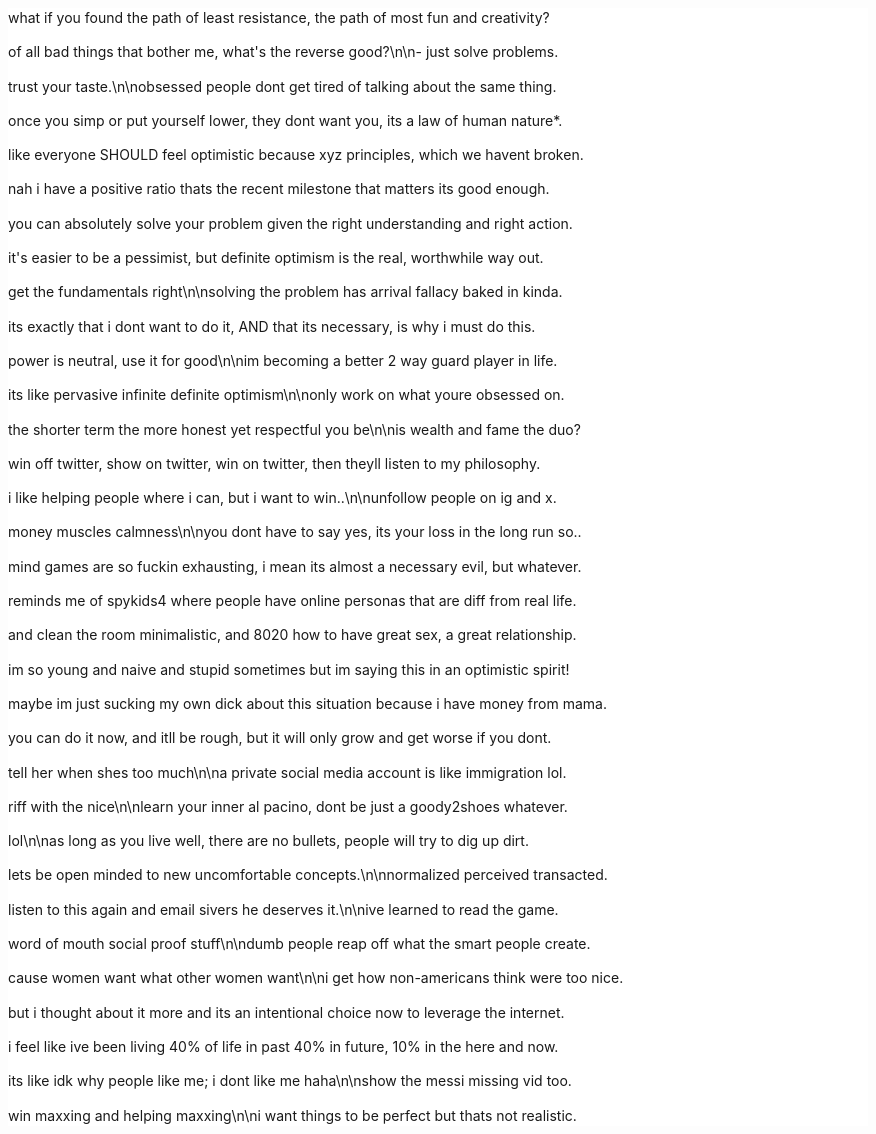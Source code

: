 what if you found the path of least resistance, the path of most fun and creativity?

of all bad things that bother me, what's the reverse good?\n\n- just solve problems.

trust your taste.\n\nobsessed people dont get tired of talking about the same thing.

once you simp or put yourself lower, they dont want you, its a law of human nature*.

like everyone SHOULD feel optimistic because xyz principles, which we havent broken.

nah i have a positive ratio thats the recent milestone that matters its good enough.

you can absolutely solve your problem given the right understanding and right action.

it's easier to be a pessimist, but definite optimism is the real, worthwhile way out.

get the fundamentals right\n\nsolving the problem has arrival fallacy baked in kinda.

its exactly that i dont want to do it, AND that its necessary, is why i must do this.

power is neutral, use it for good\n\nim becoming a better 2 way guard player in life.

its like pervasive infinite definite optimism\n\nonly work on what youre obsessed on.

the shorter term the more honest yet respectful you be\n\nis wealth and fame the duo?

win off twitter, show on twitter, win on twitter, then theyll listen to my philosophy.

i like helping people where i can, but i want to win..\n\nunfollow people on ig and x.

money muscles calmness\n\nyou dont have to say yes, its your loss in the long run so..

mind games are so fuckin exhausting, i mean its almost a necessary evil, but whatever.

reminds me of spykids4 where people have online personas that are diff from real life.

and clean the room minimalistic, and 8020 how to have great sex, a great relationship.

im so young and naive and stupid sometimes but im saying this in an optimistic spirit!

maybe im just sucking my own dick about this situation because i have money from mama.

you can do it now, and itll be rough, but it will only grow and get worse if you dont.

tell her when shes too much\n\na private social media account is like immigration lol.

riff with the nice\n\nlearn your inner al pacino, dont be just a goody2shoes whatever.

lol\n\nas long as you live well, there are no bullets, people will try to dig up dirt.

lets be open minded to new uncomfortable concepts.\n\nnormalized perceived transacted.

listen to this again and email sivers he deserves it.\n\nive learned to read the game.

word of mouth social proof stuff\n\ndumb people reap off what the smart people create.

cause women want what other women want\n\ni get how non-americans think were too nice.

but i thought about it more and its an intentional choice now to leverage the internet.

i feel like ive been living 40% of life in past 40% in future, 10% in the here and now.

its like idk why people like me; i dont like me haha\n\nshow the messi missing vid too.

win maxxing and helping maxxing\n\ni want things to be perfect but thats not realistic.
